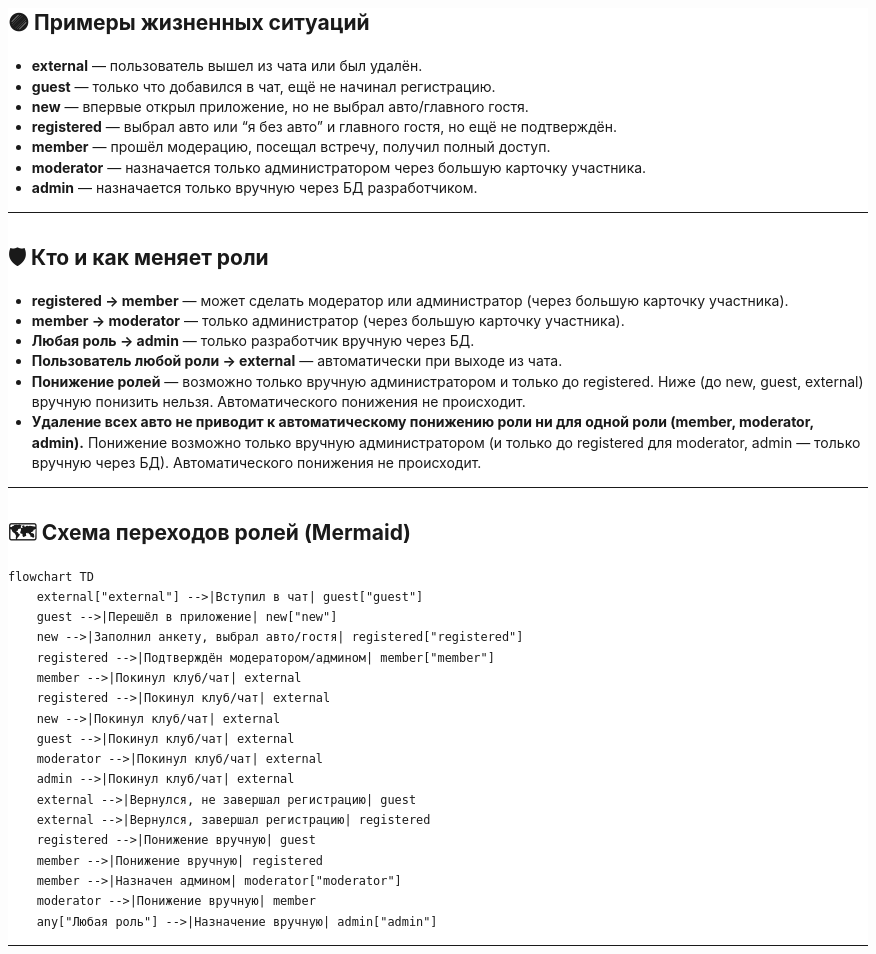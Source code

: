 
## 🟣 Примеры жизненных ситуаций

- **external** — пользователь вышел из чата или был удалён.
- **guest** — только что добавился в чат, ещё не начинал регистрацию.
- **new** — впервые открыл приложение, но не выбрал авто/главного гостя.
- **registered** — выбрал авто или “я без авто” и главного гостя, но ещё не подтверждён.
- **member** — прошёл модерацию, посещал встречу, получил полный доступ.
- **moderator** — назначается только администратором через большую карточку участника.
- **admin** — назначается только вручную через БД разработчиком.

---

## 🛡️ Кто и как меняет роли

- **registered → member** — может сделать модератор или администратор (через большую карточку участника).
- **member → moderator** — только администратор (через большую карточку участника).
- **Любая роль → admin** — только разработчик вручную через БД.
- **Пользователь любой роли → external** — автоматически при выходе из чата.
- **Понижение ролей** — возможно только вручную администратором и только до registered. Ниже (до new, guest, external) вручную понизить нельзя. Автоматического понижения не происходит.
- **Удаление всех авто не приводит к автоматическому понижению роли ни для одной роли (member, moderator, admin).** Понижение возможно только вручную администратором (и только до registered для moderator, admin — только вручную через БД). Автоматического понижения не происходит.

---

## 🗺️ Схема переходов ролей (Mermaid)

```mermaid
flowchart TD
    external["external"] -->|Вступил в чат| guest["guest"]
    guest -->|Перешёл в приложение| new["new"]
    new -->|Заполнил анкету, выбрал авто/гостя| registered["registered"]
    registered -->|Подтверждён модератором/админом| member["member"]
    member -->|Покинул клуб/чат| external
    registered -->|Покинул клуб/чат| external
    new -->|Покинул клуб/чат| external
    guest -->|Покинул клуб/чат| external
    moderator -->|Покинул клуб/чат| external
    admin -->|Покинул клуб/чат| external
    external -->|Вернулся, не завершал регистрацию| guest
    external -->|Вернулся, завершал регистрацию| registered
    registered -->|Понижение вручную| guest
    member -->|Понижение вручную| registered
    member -->|Назначен админом| moderator["moderator"]
    moderator -->|Понижение вручную| member
    any["Любая роль"] -->|Назначение вручную| admin["admin"]
```

---

